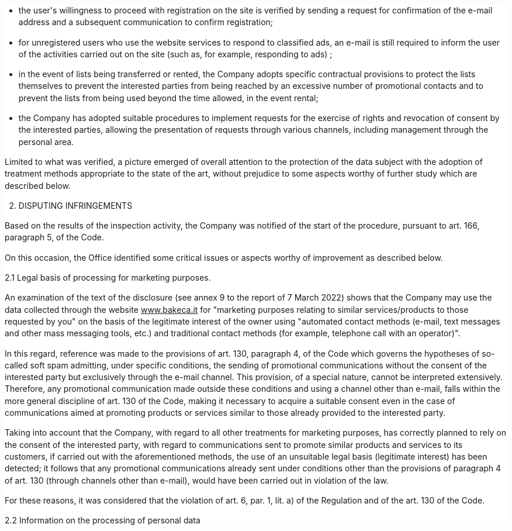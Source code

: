 - the user's willingness to proceed with registration on the site is verified by sending a request for confirmation of the e-mail address and a subsequent communication to confirm registration;

- for unregistered users who use the website services to respond to classified ads, an e-mail is still required to inform the user of the activities carried out on the site (such as, for example, responding to ads) ;

- in the event of lists being transferred or rented, the Company adopts specific contractual provisions to protect the lists themselves to prevent the interested parties from being reached by an excessive number of promotional contacts and to prevent the lists from being used beyond the time allowed, in the event rental;

- the Company has adopted suitable procedures to implement requests for the exercise of rights and revocation of consent by the interested parties, allowing the presentation of requests through various channels, including management through the personal area.

Limited to what was verified, a picture emerged of overall attention to the protection of the data subject with the adoption of treatment methods appropriate to the state of the art, without prejudice to some aspects worthy of further study which are described below.

2. DISPUTING INFRINGEMENTS

Based on the results of the inspection activity, the Company was notified of the start of the procedure, pursuant to art. 166, paragraph 5, of the Code.

On this occasion, the Office identified some critical issues or aspects worthy of improvement as described below.

2.1 Legal basis of processing for marketing purposes.

An examination of the text of the disclosure (see annex 9 to the report of 7 March 2022) shows that the Company may use the data collected through the website www.bakeca.it for "marketing purposes relating to similar services/products to those requested by you" on the basis of the legitimate interest of the owner using "automated contact methods (e-mail, text messages and other mass messaging tools, etc.) and traditional contact methods (for example, telephone call with an operator)".

In this regard, reference was made to the provisions of art. 130, paragraph 4, of the Code which governs the hypotheses of so-called soft spam admitting, under specific conditions, the sending of promotional communications without the consent of the interested party but exclusively through the e-mail channel. This provision, of a special nature, cannot be interpreted extensively. Therefore, any promotional communication made outside these conditions and using a channel other than e-mail, falls within the more general discipline of art. 130 of the Code, making it necessary to acquire a suitable consent even in the case of communications aimed at promoting products or services similar to those already provided to the interested party.

Taking into account that the Company, with regard to all other treatments for marketing purposes, has correctly planned to rely on the consent of the interested party, with regard to communications sent to promote similar products and services to its customers, if carried out with the aforementioned methods, the use of an unsuitable legal basis (legitimate interest) has been detected; it follows that any promotional communications already sent under conditions other than the provisions of paragraph 4 of art. 130 (through channels other than e-mail), would have been carried out in violation of the law.

For these reasons, it was considered that the violation of art. 6, par. 1, lit. a) of the Regulation and of the art. 130 of the Code.

2.2 Information on the processing of personal data
